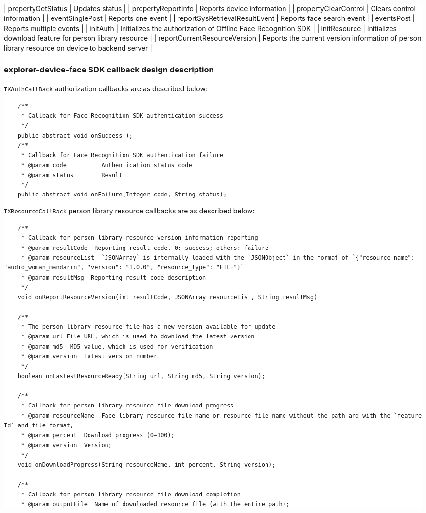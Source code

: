 | propertyGetStatus             | Updates status                              |
| propertyReportInfo            | Reports device information                           |
| propertyClearControl          | Clears control information                           |
| eventSinglePost               | Reports one event                           |
| reportSysRetrievalResultEvent | Reports face search event                       |
| eventsPost                    | Reports multiple events                           |
| initAuth                      | Initializes the authorization of Offline Face Recognition SDK                       |
| initResource                  | Initializes download feature for person library resource                |
| reportCurrentResourceVersion  | Reports the current version information of person library resource on device to backend server |

### explorer-device-face SDK callback design description

`TXAuthCallBack` authorization callbacks are as described below:

```
    /**
     * Callback for Face Recognition SDK authentication success
     */
    public abstract void onSuccess();
    /**
     * Callback for Face Recognition SDK authentication failure
     * @param code          Authentication status code
     * @param status        Result
     */
    public abstract void onFailure(Integer code, String status);
```

`TXResourceCallBack` person library resource callbacks are as described below:

```
    /**
     * Callback for person library resource version information reporting
     * @param resultCode  Reporting result code. 0: success; others: failure
     * @param resourceList  `JSONArray` is internally loaded with the `JSONObject` in the format of `{"resource_name": "audio_woman_mandarin", "version": "1.0.0", "resource_type": "FILE"}`
     * @param resultMsg  Reporting result code description
     */
    void onReportResourceVersion(int resultCode, JSONArray resourceList, String resultMsg);

    /**
     * The person library resource file has a new version available for update
     * @param url File URL, which is used to download the latest version
     * @param md5  MD5 value, which is used for verification
     * @param version  Latest version number
     */
    boolean onLastestResourceReady(String url, String md5, String version);

    /**
     * Callback for person library resource file download progress
     * @param resourceName  Face library resource file name or resource file name without the path and with the `featureId` and file format;
     * @param percent  Download progress (0–100);
     * @param version  Version;
     */
    void onDownloadProgress(String resourceName, int percent, String version);

    /**
     * Callback for person library resource file download completion
     * @param outputFile  Name of downloaded resource file (with the entire path);
```